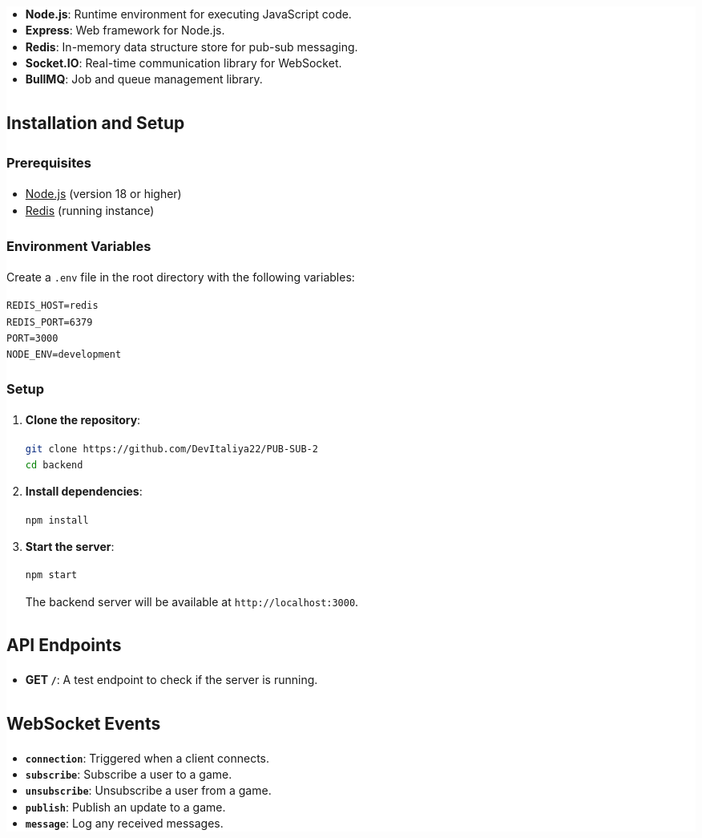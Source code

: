- **Node.js**: Runtime environment for executing JavaScript code.
- **Express**: Web framework for Node.js.
- **Redis**: In-memory data structure store for pub-sub messaging.
- **Socket.IO**: Real-time communication library for WebSocket.
- **BullMQ**: Job and queue management library.

## Installation and Setup

### Prerequisites

- [Node.js](https://nodejs.org/) (version 18 or higher)
- [Redis](https://redis.io/download) (running instance)

### Environment Variables

Create a `.env` file in the root directory with the following variables:

```env
REDIS_HOST=redis
REDIS_PORT=6379
PORT=3000
NODE_ENV=development
```

### Setup

1. **Clone the repository**:

   ```bash
   git clone https://github.com/DevItaliya22/PUB-SUB-2
   cd backend
   ```

2. **Install dependencies**:

   ```bash
   npm install
   ```

3. **Start the server**:

   ```bash
   npm start
   ```

   The backend server will be available at `http://localhost:3000`.

## API Endpoints

- **GET `/`**: A test endpoint to check if the server is running.

## WebSocket Events

- **`connection`**: Triggered when a client connects.
- **`subscribe`**: Subscribe a user to a game.
- **`unsubscribe`**: Unsubscribe a user from a game.
- **`publish`**: Publish an update to a game.
- **`message`**: Log any received messages.
